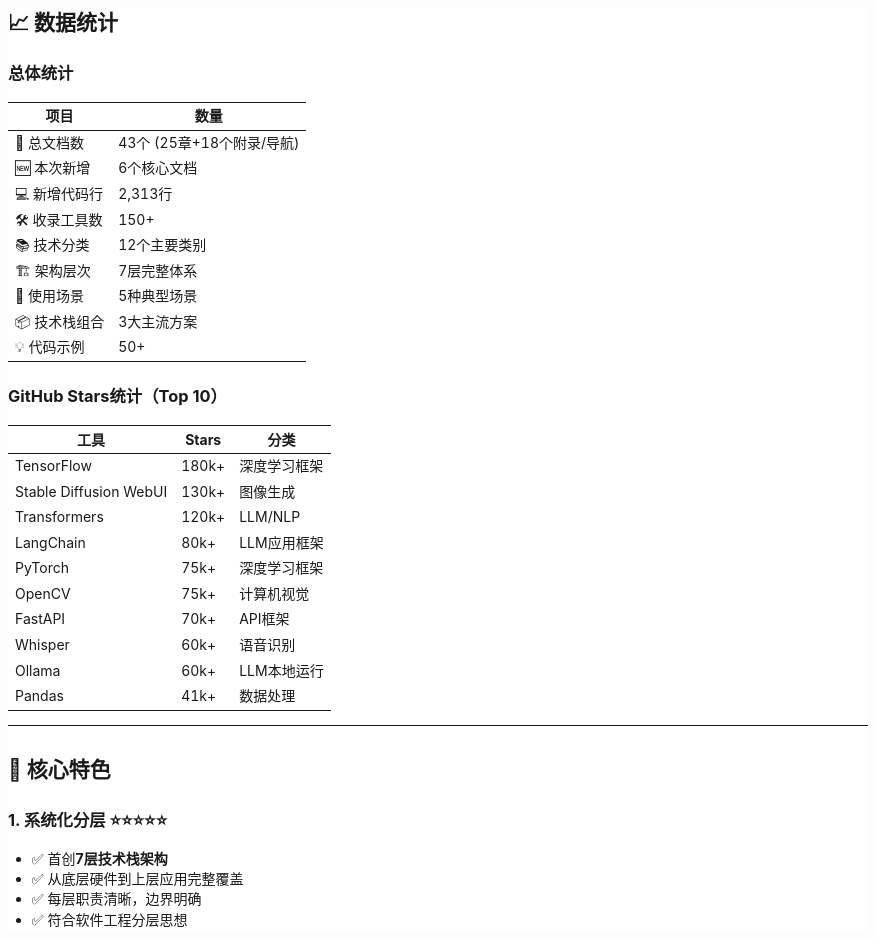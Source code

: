 
## 📈 数据统计

### 总体统计

| 项目 | 数量 |
|------|------|
| 📄 总文档数 | 43个 (25章+18个附录/导航) |
| 🆕 本次新增 | 6个核心文档 |
| 💻 新增代码行 | 2,313行 |
| 🛠️ 收录工具数 | 150+ |
| 📚 技术分类 | 12个主要类别 |
| 🏗️ 架构层次 | 7层完整体系 |
| 🎯 使用场景 | 5种典型场景 |
| 📦 技术栈组合 | 3大主流方案 |
| 💡 代码示例 | 50+ |

### GitHub Stars统计（Top 10）

| 工具 | Stars | 分类 |
|------|-------|------|
| TensorFlow | 180k+ | 深度学习框架 |
| Stable Diffusion WebUI | 130k+ | 图像生成 |
| Transformers | 120k+ | LLM/NLP |
| LangChain | 80k+ | LLM应用框架 |
| PyTorch | 75k+ | 深度学习框架 |
| OpenCV | 75k+ | 计算机视觉 |
| FastAPI | 70k+ | API框架 |
| Whisper | 60k+ | 语音识别 |
| Ollama | 60k+ | LLM本地运行 |
| Pandas | 41k+ | 数据处理 |

---

## 💎 核心特色

### 1. 系统化分层 ⭐⭐⭐⭐⭐
- ✅ 首创**7层技术栈架构**
- ✅ 从底层硬件到上层应用完整覆盖
- ✅ 每层职责清晰，边界明确
- ✅ 符合软件工程分层思想
